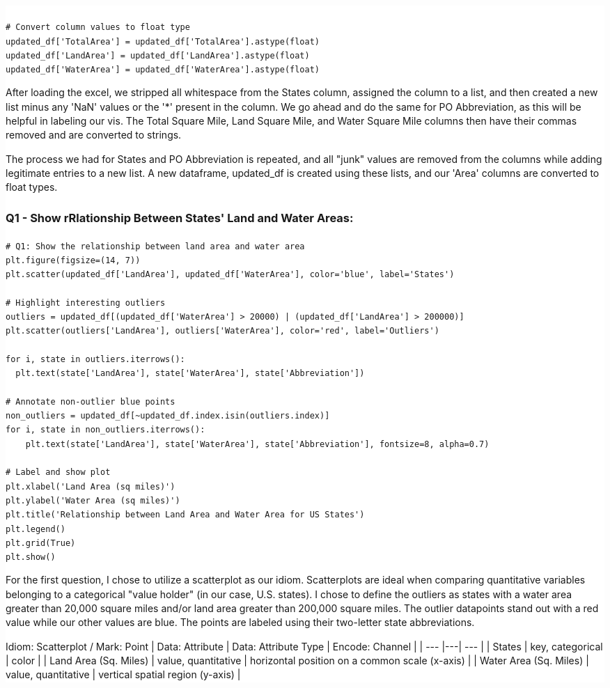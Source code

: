 ```

# Convert column values to float type
updated_df['TotalArea'] = updated_df['TotalArea'].astype(float)
updated_df['LandArea'] = updated_df['LandArea'].astype(float)
updated_df['WaterArea'] = updated_df['WaterArea'].astype(float)
```

After loading the excel, we stripped all whitespace from the States column, assigned the column to a list, and then created a new list minus any 'NaN' values or the '*' present in the column. We go ahead and do the same for PO Abbreviation, as this will be helpful in labeling our vis. The Total Square Mile, Land Square Mile, and Water Square Mile columns then have their commas removed and are converted to strings. 

The process we had for States and PO Abbreviation is repeated, and all "junk" values are removed from the columns while adding legitimate entries to a new list. A new dataframe, updated\_df is created using these lists, and our 'Area' columns are converted to float types. 

### Q1 - Show rRlationship Between States' Land and Water Areas: 

```
# Q1: Show the relationship between land area and water area
plt.figure(figsize=(14, 7))
plt.scatter(updated_df['LandArea'], updated_df['WaterArea'], color='blue', label='States')

# Highlight interesting outliers
outliers = updated_df[(updated_df['WaterArea'] > 20000) | (updated_df['LandArea'] > 200000)]
plt.scatter(outliers['LandArea'], outliers['WaterArea'], color='red', label='Outliers')

for i, state in outliers.iterrows():
  plt.text(state['LandArea'], state['WaterArea'], state['Abbreviation'])
  
# Annotate non-outlier blue points
non_outliers = updated_df[~updated_df.index.isin(outliers.index)]
for i, state in non_outliers.iterrows():
    plt.text(state['LandArea'], state['WaterArea'], state['Abbreviation'], fontsize=8, alpha=0.7)

# Label and show plot
plt.xlabel('Land Area (sq miles)')
plt.ylabel('Water Area (sq miles)')
plt.title('Relationship between Land Area and Water Area for US States')
plt.legend()
plt.grid(True)
plt.show()
```

For the first question, I chose to utilize a scatterplot as our idiom. Scatterplots are ideal when comparing quantitative variables belonging to a categorical "value holder" (in our case, U.S. states). I chose to define the outliers as states with a water area greater than 20,000 square miles and/or land area greater than 200,000 square miles. The outlier datapoints stand out with a red value while our other values are blue. The points are labeled using their two-letter state abbreviations.

Idiom: Scatterplot / Mark: Point
| Data: Attribute | Data: Attribute Type  | Encode: Channel | 
| --- |---| --- |
| States | key, categorical | color |
| Land Area (Sq. Miles) | value, quantitative | horizontal position on a common scale (x-axis) |
| Water Area (Sq. Miles) | value, quantitative | vertical spatial region (y-axis) |
